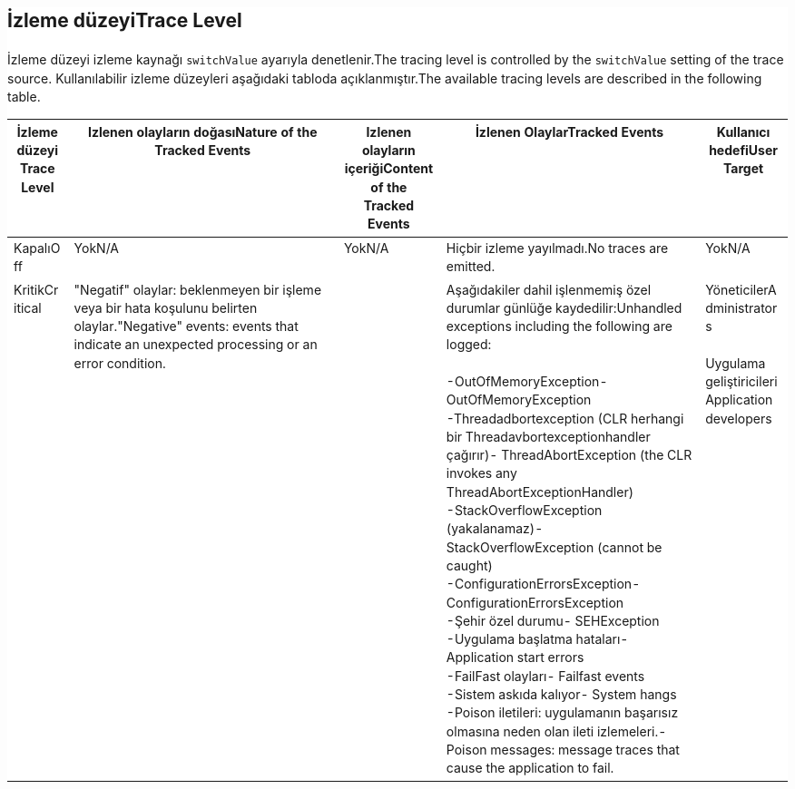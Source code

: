 ## <a name="trace-level"></a><span data-ttu-id="8b5b6-163">İzleme düzeyi</span><span class="sxs-lookup"><span data-stu-id="8b5b6-163">Trace Level</span></span>  
 <span data-ttu-id="8b5b6-164">İzleme düzeyi izleme kaynağı `switchValue` ayarıyla denetlenir.</span><span class="sxs-lookup"><span data-stu-id="8b5b6-164">The tracing level is controlled by the `switchValue` setting of the trace source.</span></span> <span data-ttu-id="8b5b6-165">Kullanılabilir izleme düzeyleri aşağıdaki tabloda açıklanmıştır.</span><span class="sxs-lookup"><span data-stu-id="8b5b6-165">The available tracing levels are described in the following table.</span></span>  
  
|<span data-ttu-id="8b5b6-166">İzleme düzeyi</span><span class="sxs-lookup"><span data-stu-id="8b5b6-166">Trace Level</span></span>|<span data-ttu-id="8b5b6-167">Izlenen olayların doğası</span><span class="sxs-lookup"><span data-stu-id="8b5b6-167">Nature of the Tracked Events</span></span>|<span data-ttu-id="8b5b6-168">Izlenen olayların içeriği</span><span class="sxs-lookup"><span data-stu-id="8b5b6-168">Content of the Tracked Events</span></span>|<span data-ttu-id="8b5b6-169">İzlenen Olaylar</span><span class="sxs-lookup"><span data-stu-id="8b5b6-169">Tracked Events</span></span>|<span data-ttu-id="8b5b6-170">Kullanıcı hedefi</span><span class="sxs-lookup"><span data-stu-id="8b5b6-170">User Target</span></span>|  
|-----------------|----------------------------------|-----------------------------------|--------------------|-----------------|  
|<span data-ttu-id="8b5b6-171">Kapalı</span><span class="sxs-lookup"><span data-stu-id="8b5b6-171">Off</span></span>|<span data-ttu-id="8b5b6-172">Yok</span><span class="sxs-lookup"><span data-stu-id="8b5b6-172">N/A</span></span>|<span data-ttu-id="8b5b6-173">Yok</span><span class="sxs-lookup"><span data-stu-id="8b5b6-173">N/A</span></span>|<span data-ttu-id="8b5b6-174">Hiçbir izleme yayılmadı.</span><span class="sxs-lookup"><span data-stu-id="8b5b6-174">No traces are emitted.</span></span>|<span data-ttu-id="8b5b6-175">Yok</span><span class="sxs-lookup"><span data-stu-id="8b5b6-175">N/A</span></span>|  
|<span data-ttu-id="8b5b6-176">Kritik</span><span class="sxs-lookup"><span data-stu-id="8b5b6-176">Critical</span></span>|<span data-ttu-id="8b5b6-177">"Negatif" olaylar: beklenmeyen bir işleme veya bir hata koşulunu belirten olaylar.</span><span class="sxs-lookup"><span data-stu-id="8b5b6-177">"Negative" events: events that indicate an unexpected processing or an error condition.</span></span>||<span data-ttu-id="8b5b6-178">Aşağıdakiler dahil işlenmemiş özel durumlar günlüğe kaydedilir:</span><span class="sxs-lookup"><span data-stu-id="8b5b6-178">Unhandled exceptions including the following are logged:</span></span><br /><br /> <span data-ttu-id="8b5b6-179">-OutOfMemoryException</span><span class="sxs-lookup"><span data-stu-id="8b5b6-179">-   OutOfMemoryException</span></span><br /><span data-ttu-id="8b5b6-180">-Threadadbortexception (CLR herhangi bir Threadavbortexceptionhandler çağırır)</span><span class="sxs-lookup"><span data-stu-id="8b5b6-180">-   ThreadAbortException (the CLR invokes any ThreadAbortExceptionHandler)</span></span><br /><span data-ttu-id="8b5b6-181">-StackOverflowException (yakalanamaz)</span><span class="sxs-lookup"><span data-stu-id="8b5b6-181">-   StackOverflowException (cannot be caught)</span></span><br /><span data-ttu-id="8b5b6-182">-ConfigurationErrorsException</span><span class="sxs-lookup"><span data-stu-id="8b5b6-182">-   ConfigurationErrorsException</span></span><br /><span data-ttu-id="8b5b6-183">-Şehir özel durumu</span><span class="sxs-lookup"><span data-stu-id="8b5b6-183">-   SEHException</span></span><br /><span data-ttu-id="8b5b6-184">-Uygulama başlatma hataları</span><span class="sxs-lookup"><span data-stu-id="8b5b6-184">-   Application start errors</span></span><br /><span data-ttu-id="8b5b6-185">-FailFast olayları</span><span class="sxs-lookup"><span data-stu-id="8b5b6-185">-   Failfast events</span></span><br /><span data-ttu-id="8b5b6-186">-Sistem askıda kalıyor</span><span class="sxs-lookup"><span data-stu-id="8b5b6-186">-   System hangs</span></span><br /><span data-ttu-id="8b5b6-187">-Poison iletileri: uygulamanın başarısız olmasına neden olan ileti izlemeleri.</span><span class="sxs-lookup"><span data-stu-id="8b5b6-187">-   Poison messages: message traces that cause the application to fail.</span></span>|<span data-ttu-id="8b5b6-188">Yöneticiler</span><span class="sxs-lookup"><span data-stu-id="8b5b6-188">Administrators</span></span><br /><br /> <span data-ttu-id="8b5b6-189">Uygulama geliştiricileri</span><span class="sxs-lookup"><span data-stu-id="8b5b6-189">Application developers</span></span>|  